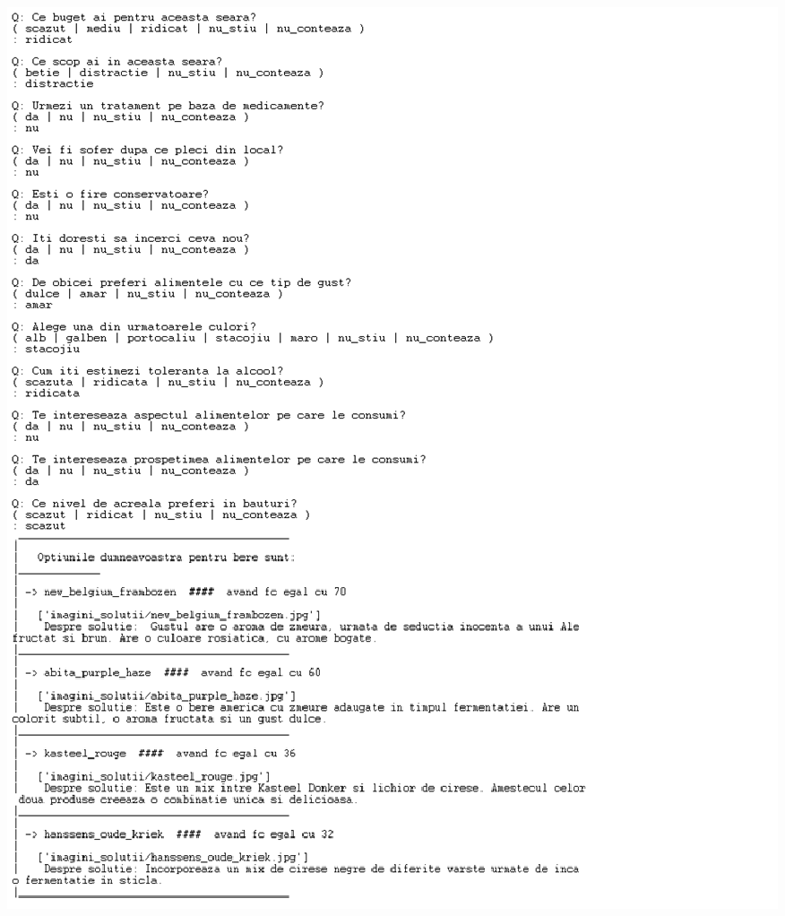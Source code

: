 ![Int 4 sol](https://raw.githubusercontent.com/NBristena/prolog/master/PozeDocumentatie/Interog4.png)
